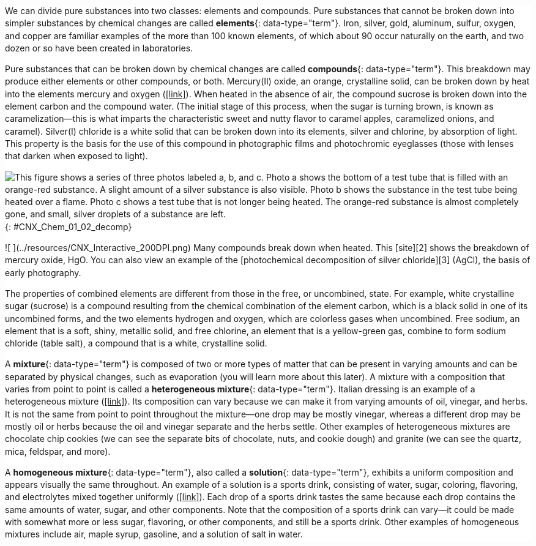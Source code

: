 We can divide pure substances into two classes: elements and compounds. Pure substances that cannot be broken down into simpler substances by chemical changes are called **elements**{: data-type="term"}. Iron, silver, gold, aluminum, sulfur, oxygen, and copper are familiar examples of the more than 100 known elements, of which about 90 occur naturally on the earth, and two dozen or so have been created in laboratories.

Pure substances that can be broken down by chemical changes are called **compounds**{: data-type="term"}. This breakdown may produce either elements or other compounds, or both. Mercury(II) oxide, an orange, crystalline solid, can be broken down by heat into the elements mercury and oxygen ([\[link\]](#CNX_Chem_01_02_decomp)). When heated in the absence of air, the compound sucrose is broken down into the element carbon and the compound water. (The initial stage of this process, when the sugar is turning brown, is known as caramelization—this is what imparts the characteristic sweet and nutty flavor to caramel apples, caramelized onions, and caramel). Silver(I) chloride is a white solid that can be broken down into its elements, silver and chlorine, by absorption of light. This property is the basis for the use of this compound in photographic films and photochromic eyeglasses (those with lenses that darken when exposed to light).

![This figure shows a series of three photos labeled a, b, and c. Photo a shows the bottom of a test tube that is filled with an orange-red substance. A slight amount of a silver substance is also visible. Photo b shows the substance in the test tube being heated over a flame. Photo c shows a test tube that is not longer being heated. The orange-red substance is almost completely gone, and small, silver droplets of a substance are left.](../resources/CNX_Chem_01_02_decomp.jpg "(a)The compound mercury(II) oxide, (b)when heated, (c) decomposes into silvery droplets of liquid mercury and invisible oxygen gas. (credit: modification of work by Paul Flowers)"){: #CNX_Chem_01_02_decomp}

<div data-type="note" class="chemistry link-to-learning" markdown="1">
<span data-type="media" data-alt=" "> ![ ](../resources/CNX_Interactive_200DPI.png) </span>
Many compounds break down when heated. This [site][2] shows the breakdown of mercury oxide, HgO. You can also view an example of the [photochemical decomposition of silver chloride][3] (AgCl), the basis of early photography.

</div>

The properties of combined elements are different from those in the free, or uncombined, state. For example, white crystalline sugar (sucrose) is a compound resulting from the chemical combination of the element carbon, which is a black solid in one of its uncombined forms, and the two elements hydrogen and oxygen, which are colorless gases when uncombined. Free sodium, an element that is a soft, shiny, metallic solid, and free chlorine, an element that is a yellow-green gas, combine to form sodium chloride (table salt), a compound that is a white, crystalline solid.

A **mixture**{: data-type="term"} is composed of two or more types of matter that can be present in varying amounts and can be separated by physical changes, such as evaporation (you will learn more about this later). A mixture with a composition that varies from point to point is called a **heterogeneous mixture**{: data-type="term"}. Italian dressing is an example of a heterogeneous mixture ([\[link\]](#CNX_Chem_01_02_Mixtures)). Its composition can vary because we can make it from varying amounts of oil, vinegar, and herbs. It is not the same from point to point throughout the mixture—one drop may be mostly vinegar, whereas a different drop may be mostly oil or herbs because the oil and vinegar separate and the herbs settle. Other examples of heterogeneous mixtures are chocolate chip cookies (we can see the separate bits of chocolate, nuts, and cookie dough) and granite (we can see the quartz, mica, feldspar, and more).

A **homogeneous mixture**{: data-type="term"}, also called a **solution**{: data-type="term"}, exhibits a uniform composition and appears visually the same throughout. An example of a solution is a sports drink, consisting of water, sugar, coloring, flavoring, and electrolytes mixed together uniformly ([\[link\]](#CNX_Chem_01_02_Mixtures)). Each drop of a sports drink tastes the same because each drop contains the same amounts of water, sugar, and other components. Note that the composition of a sports drink can vary—it could be made with somewhat more or less sugar, flavoring, or other components, and still be a sports drink. Other examples of homogeneous mixtures include air, maple syrup, gasoline, and a solution of salt in water.


[1]: http://openstaxcollege.org/l/16plasma
[2]: http://openstaxcollege.org/l/16mercury
[3]: http://openstaxcollege.org/l/16silvchloride